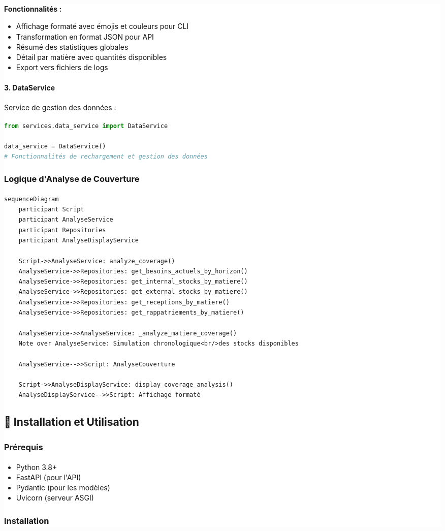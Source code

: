 **Fonctionnalités :**
- Affichage formaté avec émojis et couleurs pour CLI
- Transformation en format JSON pour API
- Résumé des statistiques globales
- Détail par matière avec quantités disponibles
- Export vers fichiers de logs

#### 3. DataService
Service de gestion des données :

```python
from services.data_service import DataService

data_service = DataService()
# Fonctionnalités de rechargement et gestion des données
```

### Logique d'Analyse de Couverture

```mermaid
sequenceDiagram
    participant Script
    participant AnalyseService
    participant Repositories
    participant AnalyseDisplayService

    Script->>AnalyseService: analyze_coverage()
    AnalyseService->>Repositories: get_besoins_actuels_by_horizon()
    AnalyseService->>Repositories: get_internal_stocks_by_matiere()
    AnalyseService->>Repositories: get_external_stocks_by_matiere()
    AnalyseService->>Repositories: get_receptions_by_matiere()
    AnalyseService->>Repositories: get_rappatriements_by_matiere()

    AnalyseService->>AnalyseService: _analyze_matiere_coverage()
    Note over AnalyseService: Simulation chronologique<br/>des stocks disponibles

    AnalyseService-->>Script: AnalyseCouverture

    Script->>AnalyseDisplayService: display_coverage_analysis()
    AnalyseDisplayService-->>Script: Affichage formaté
```

## 🚀 Installation et Utilisation

### Prérequis

- Python 3.8+
- FastAPI (pour l'API)
- Pydantic (pour les modèles)
- Uvicorn (serveur ASGI)

### Installation
